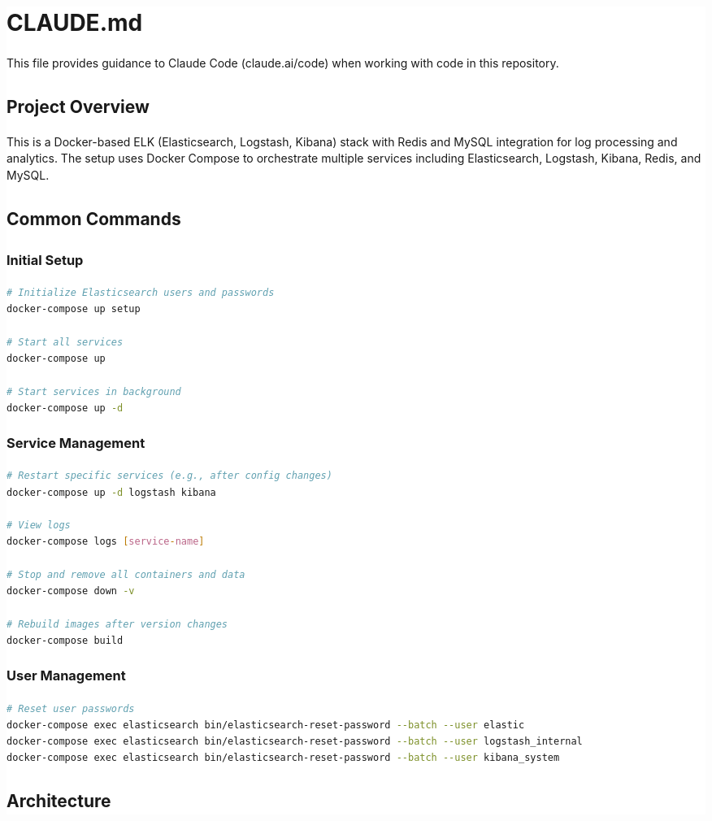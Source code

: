 # CLAUDE.md

This file provides guidance to Claude Code (claude.ai/code) when working with code in this repository.

## Project Overview

This is a Docker-based ELK (Elasticsearch, Logstash, Kibana) stack with Redis and MySQL integration for log processing and analytics. The setup uses Docker Compose to orchestrate multiple services including Elasticsearch, Logstash, Kibana, Redis, and MySQL.

## Common Commands

### Initial Setup
```bash
# Initialize Elasticsearch users and passwords
docker-compose up setup

# Start all services
docker-compose up

# Start services in background
docker-compose up -d
```

### Service Management
```bash
# Restart specific services (e.g., after config changes)
docker-compose up -d logstash kibana

# View logs
docker-compose logs [service-name]

# Stop and remove all containers and data
docker-compose down -v

# Rebuild images after version changes
docker-compose build
```

### User Management
```bash
# Reset user passwords
docker-compose exec elasticsearch bin/elasticsearch-reset-password --batch --user elastic
docker-compose exec elasticsearch bin/elasticsearch-reset-password --batch --user logstash_internal
docker-compose exec elasticsearch bin/elasticsearch-reset-password --batch --user kibana_system
```

## Architecture

